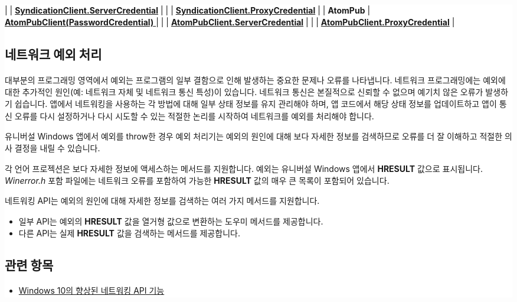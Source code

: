 |  | [**SyndicationClient.ServerCredential**](/uwp/api/windows.web.syndication.syndicationclient.servercredential) |
|  | [**SyndicationClient.ProxyCredential**](/uwp/api/windows.web.syndication.syndicationclient.proxycredential) |
| **AtomPub** | [**AtomPubClient(PasswordCredential)** ](/uwp/api/windows.web.atompub.atompubclient.-ctor#Windows_Web_AtomPub_AtomPubClient__ctor_Windows_Security_Credentials_PasswordCredential_) |
|  | [**AtomPubClient.ServerCredential**](/uwp/api/windows.web.atompub.atompubclient.servercredential) |
|  | [**AtomPubClient.ProxyCredential**](/uwp/api/windows.web.atompub.atompubclient.proxycredential) |

## <a name="handling-network-exceptions"></a>네트워크 예외 처리
대부분의 프로그래밍 영역에서 예외는 프로그램의 일부 결함으로 인해 발생하는 중요한 문제나 오류를 나타냅니다. 네트워크 프로그래밍에는 예외에 대한 추가적인 원인(예: 네트워크 자체 및 네트워크 통신 특성)이 있습니다. 네트워크 통신은 본질적으로 신뢰할 수 없으며 예기치 않은 오류가 발생하기 쉽습니다. 앱에서 네트워킹을 사용하는 각 방법에 대해 일부 상태 정보를 유지 관리해야 하며, 앱 코드에서 해당 상태 정보를 업데이트하고 앱이 통신 오류를 다시 설정하거나 다시 시도할 수 있는 적절한 논리를 시작하여 네트워크를 예외를 처리해야 합니다.

유니버설 Windows 앱에서 예외를 throw한 경우 예외 처리기는 예외의 원인에 대해 보다 자세한 정보를 검색하므로 오류를 더 잘 이해하고 적절한 의사 결정을 내릴 수 있습니다.

각 언어 프로젝션은 보다 자세한 정보에 액세스하는 메서드를 지원합니다. 예외는 유니버설 Windows 앱에서 **HRESULT** 값으로 표시됩니다. *Winerror.h* 포함 파일에는 네트워크 오류를 포함하여 가능한 **HRESULT** 값의 매우 큰 목록이 포함되어 있습니다.

네트워킹 API는 예외의 원인에 대해 자세한 정보를 검색하는 여러 가지 메서드를 지원합니다.

-   일부 API는 예외의 **HRESULT** 값을 열거형 값으로 변환하는 도우미 메서드를 제공합니다.
-   다른 API는 실제 **HRESULT** 값을 검색하는 메서드를 제공합니다.

## <a name="related-topics"></a>관련 항목
* [Windows 10의 향상된 네트워킹 API 기능](https://blogs.windows.com/buildingapps/2015/07/02/networking-api-improvements-in-windows-10/)